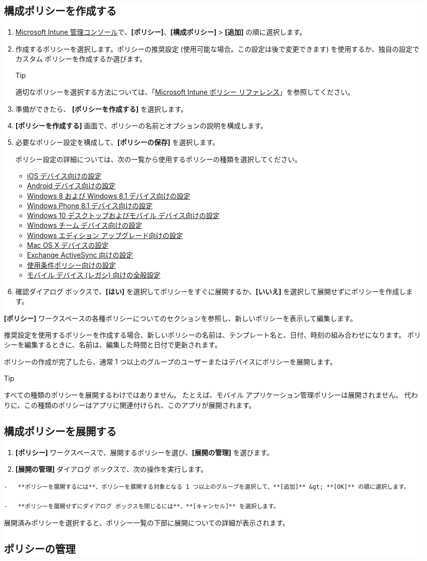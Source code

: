 ## 構成ポリシーを作成する

1.  [Microsoft Intune 管理コンソール](https://manage.microsoft.com/)で、**[ポリシー]**、**[構成ポリシー]** &gt; **[追加]** の順に選択します。

2.  作成するポリシーを選択します。ポリシーの推奨設定 (使用可能な場合。この設定は後で変更できます) を使用するか、独自の設定でカスタム ポリシーを作成するか選びます。

    > [!TIP]
    > 適切なポリシーを選択する方法については、「[Microsoft Intune ポリシー リファレンス](microsoft-intune-policy-reference.md)」を参照してください。

3.  準備ができたら、 **[ポリシーを作成する]** を選択します。

4.   **[ポリシーを作成する]** 画面で、ポリシーの名前とオプションの説明を構成します。

5.  必要なポリシー設定を構成して、**[ポリシーの保存]** を選択します。

    ポリシー設定の詳細については、次の一覧から使用するポリシーの種類を選択してください。

    - [iOS デバイス向けの設定](ios-policy-settings-in-microsoft-intune.md)
    - [Android デバイス向けの設定](android-policy-settings-in-microsoft-intune.md)
    - [Windows 8 および Windows 8.1 デバイス向けの設定](windows-configuration-policy-settings-in-microsoft-intune.md)
    - [Windows Phone 8.1 デバイス向けの設定](windows-phone-8-1-policy-settings-in-microsoft-intune.md)
    - [Windows 10 デスクトップおよびモバイル デバイス向けの設定](windows-10-policy-settings-in-microsoft-intune.md)
    - [Windows チーム デバイス向けの設定](windows-team-configuration-policy-settings-in-microsoft-intune.md)
    - [Windows エディション アップグレード向けの設定](edition-upgrade-policy-settings-in-microsoft-intune.md)
    - [Mac OS X デバイスの設定](mac-os-x-policy-settings-in-microsoft-intune.md)
    - [Exchange ActiveSync 向けの設定](exchange-activesync-policy-settings-in-microsoft-intune.md)
    - [使用条件ポリシー向けの設定](terms-and-condition-policy-settings-in-microsoft-intune.md)
    - [モバイル デバイス (レガシ) 向けの全般設定](mobile-device-security-policy-settings-in-microsoft-intune.md)

4.  確認ダイアログ ボックスで、**[はい]** を選択してポリシーをすぐに展開するか、**[いいえ]** を選択して展開せずにポリシーを作成します。

**[ポリシー]** ワークスペースの各種ポリシーについてのセクションを参照し、新しいポリシーを表示して編集します。

推奨設定を使用するポリシーを作成する場合、新しいポリシーの名前は、テンプレート名と、日付、時刻の組み合わせになります。 ポリシーを編集するときに、名前は、編集した時間と日付で更新されます。

ポリシーの作成が完了したら、通常 1 つ以上のグループのユーザーまたはデバイスにポリシーを展開します。

> [!TIP]
> すべての種類のポリシーを展開するわけではありません。 たとえば、モバイル アプリケーション管理ポリシーは展開されません。 代わりに、この種類のポリシーはアプリに関連付けられ、このアプリが展開されます。

## 構成ポリシーを展開する

1.  **[ポリシー]** ワークスペースで、展開するポリシーを選び、**[展開の管理]** を選びます。

2.   **[展開の管理]** ダイアログ ボックスで、次の操作を実行します。

    -   **ポリシーを展開するには**、ポリシーを展開する対象となる 1 つ以上のグループを選択して、**[追加]** &gt; **[OK]** の順に選択します。

    -   **ポリシーを展開せずにダイアログ ボックスを閉じるには**、**[キャンセル]** を選択します。

展開済みポリシーを選択すると、ポリシー一覧の下部に展開についての詳細が表示されます。

## ポリシーの管理
